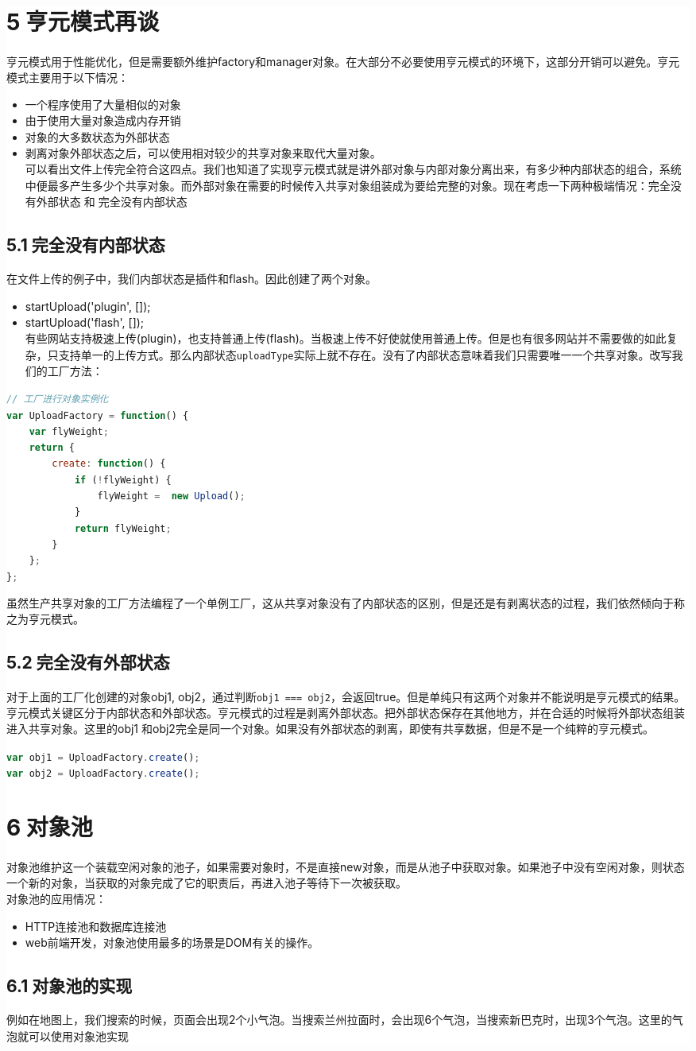 # 5 亨元模式再谈
亨元模式用于性能优化，但是需要额外维护factory和manager对象。在大部分不必要使用亨元模式的环境下，这部分开销可以避免。亨元模式主要用于以下情况：
- 一个程序使用了大量相似的对象
- 由于使用大量对象造成内存开销
- 对象的大多数状态为外部状态
- 剥离对象外部状态之后，可以使用相对较少的共享对象来取代大量对象。<br>
可以看出文件上传完全符合这四点。我们也知道了实现亨元模式就是讲外部对象与内部对象分离出来，有多少种内部状态的组合，系统中便最多产生多少个共享对象。而外部对象在需要的时候传入共享对象组装成为要给完整的对象。现在考虑一下两种极端情况：完全没有外部状态 和 完全没有内部状态
## 5.1 完全没有内部状态
在文件上传的例子中，我们内部状态是插件和flash。因此创建了两个对象。
- startUpload('plugin', []);
- startUpload('flash', []);<br>
有些网站支持极速上传(plugin)，也支持普通上传(flash)。当极速上传不好使就使用普通上传。但是也有很多网站并不需要做的如此复杂，只支持单一的上传方式。那么内部状态`uploadType`实际上就不存在。没有了内部状态意味着我们只需要唯一一个共享对象。改写我们的工厂方法：
```javascript
// 工厂进行对象实例化
var UploadFactory = function() {
    var flyWeight;
    return {
        create: function() {
            if (!flyWeight) {
                flyWeight =  new Upload();
            }
            return flyWeight;
        }
    };
};
```
虽然生产共享对象的工厂方法编程了一个单例工厂，这从共享对象没有了内部状态的区别，但是还是有剥离状态的过程，我们依然倾向于称之为亨元模式。

## 5.2 完全没有外部状态
对于上面的工厂化创建的对象obj1, obj2，通过判断`obj1 === obj2`，会返回true。但是单纯只有这两个对象并不能说明是亨元模式的结果。亨元模式关键区分于内部状态和外部状态。亨元模式的过程是剥离外部状态。把外部状态保存在其他地方，并在合适的时候将外部状态组装进入共享对象。这里的obj1 和obj2完全是同一个对象。如果没有外部状态的剥离，即使有共享数据，但是不是一个纯粹的亨元模式。
```javascript
var obj1 = UploadFactory.create();
var obj2 = UploadFactory.create();
```

# 6 对象池
对象池维护这一个装载空闲对象的池子，如果需要对象时，不是直接new对象，而是从池子中获取对象。如果池子中没有空闲对象，则状态一个新的对象，当获取的对象完成了它的职责后，再进入池子等待下一次被获取。<br>
对象池的应用情况：<br>
- HTTP连接池和数据库连接池
- web前端开发，对象池使用最多的场景是DOM有关的操作。
## 6.1 对象池的实现
例如在地图上，我们搜索的时候，页面会出现2个小气泡。当搜索兰州拉面时，会出现6个气泡，当搜索新巴克时，出现3个气泡。这里的气泡就可以使用对象池实现<br>
